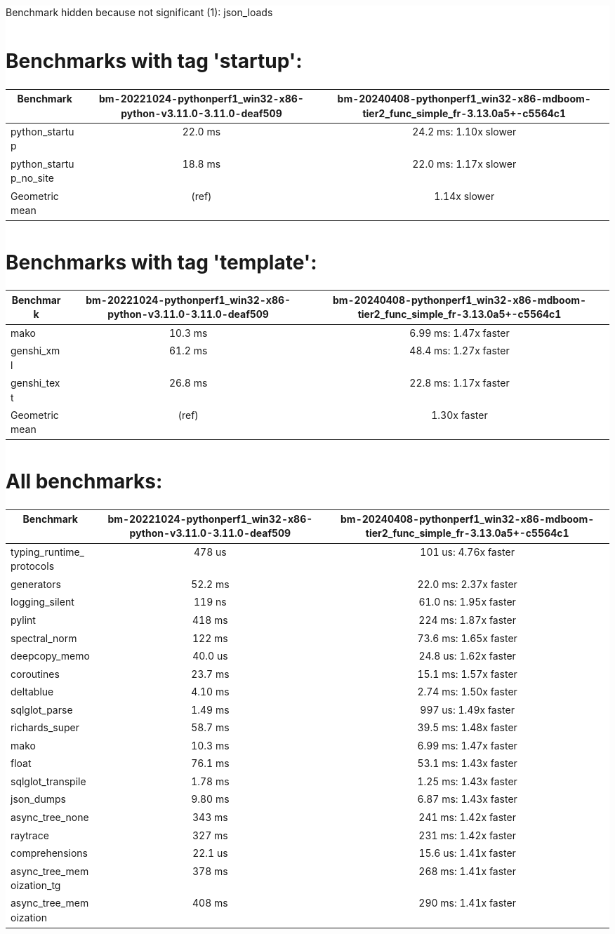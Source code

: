 Benchmark hidden because not significant (1): json_loads

Benchmarks with tag 'startup':
==============================

| Benchmark              | bm-20221024-pythonperf1_win32-x86-python-v3.11.0-3.11.0-deaf509 | bm-20240408-pythonperf1_win32-x86-mdboom-tier2_func_simple_fr-3.13.0a5+-c5564c1 |
|------------------------|:---------------------------------------------------------------:|:-------------------------------------------------------------------------------:|
| python_startup         | 22.0 ms                                                         | 24.2 ms: 1.10x slower                                                           |
| python_startup_no_site | 18.8 ms                                                         | 22.0 ms: 1.17x slower                                                           |
| Geometric mean         | (ref)                                                           | 1.14x slower                                                                    |

Benchmarks with tag 'template':
===============================

| Benchmark      | bm-20221024-pythonperf1_win32-x86-python-v3.11.0-3.11.0-deaf509 | bm-20240408-pythonperf1_win32-x86-mdboom-tier2_func_simple_fr-3.13.0a5+-c5564c1 |
|----------------|:---------------------------------------------------------------:|:-------------------------------------------------------------------------------:|
| mako           | 10.3 ms                                                         | 6.99 ms: 1.47x faster                                                           |
| genshi_xml     | 61.2 ms                                                         | 48.4 ms: 1.27x faster                                                           |
| genshi_text    | 26.8 ms                                                         | 22.8 ms: 1.17x faster                                                           |
| Geometric mean | (ref)                                                           | 1.30x faster                                                                    |

All benchmarks:
===============

| Benchmark                  | bm-20221024-pythonperf1_win32-x86-python-v3.11.0-3.11.0-deaf509 | bm-20240408-pythonperf1_win32-x86-mdboom-tier2_func_simple_fr-3.13.0a5+-c5564c1 |
|----------------------------|:---------------------------------------------------------------:|:-------------------------------------------------------------------------------:|
| typing_runtime_protocols   | 478 us                                                          | 101 us: 4.76x faster                                                            |
| generators                 | 52.2 ms                                                         | 22.0 ms: 2.37x faster                                                           |
| logging_silent             | 119 ns                                                          | 61.0 ns: 1.95x faster                                                           |
| pylint                     | 418 ms                                                          | 224 ms: 1.87x faster                                                            |
| spectral_norm              | 122 ms                                                          | 73.6 ms: 1.65x faster                                                           |
| deepcopy_memo              | 40.0 us                                                         | 24.8 us: 1.62x faster                                                           |
| coroutines                 | 23.7 ms                                                         | 15.1 ms: 1.57x faster                                                           |
| deltablue                  | 4.10 ms                                                         | 2.74 ms: 1.50x faster                                                           |
| sqlglot_parse              | 1.49 ms                                                         | 997 us: 1.49x faster                                                            |
| richards_super             | 58.7 ms                                                         | 39.5 ms: 1.48x faster                                                           |
| mako                       | 10.3 ms                                                         | 6.99 ms: 1.47x faster                                                           |
| float                      | 76.1 ms                                                         | 53.1 ms: 1.43x faster                                                           |
| sqlglot_transpile          | 1.78 ms                                                         | 1.25 ms: 1.43x faster                                                           |
| json_dumps                 | 9.80 ms                                                         | 6.87 ms: 1.43x faster                                                           |
| async_tree_none            | 343 ms                                                          | 241 ms: 1.42x faster                                                            |
| raytrace                   | 327 ms                                                          | 231 ms: 1.42x faster                                                            |
| comprehensions             | 22.1 us                                                         | 15.6 us: 1.41x faster                                                           |
| async_tree_memoization_tg  | 378 ms                                                          | 268 ms: 1.41x faster                                                            |
| async_tree_memoization     | 408 ms                                                          | 290 ms: 1.41x faster                                                            |
